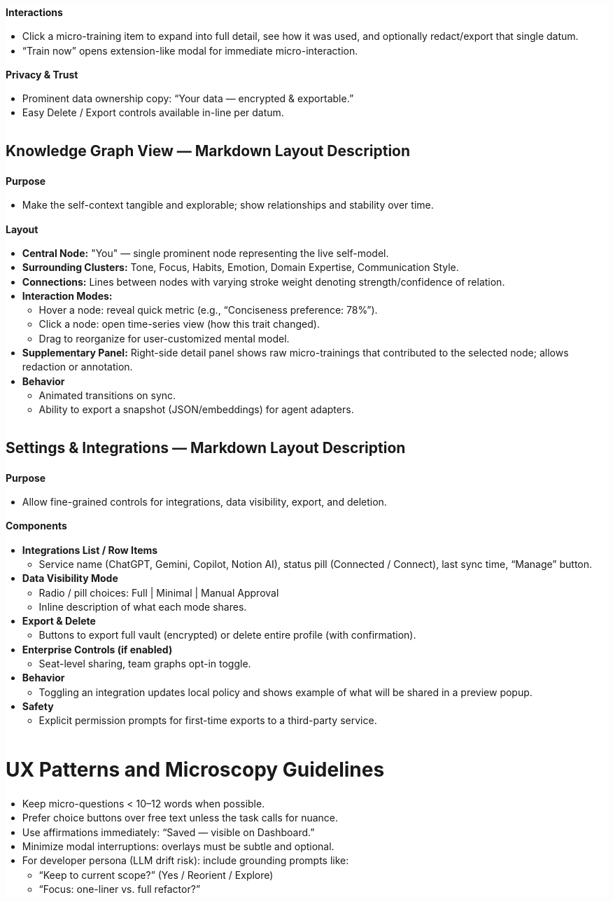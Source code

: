 **Interactions**
- Click a micro-training item to expand into full detail, see how it was used, and optionally redact/export that single datum.
- “Train now” opens extension-like modal for immediate micro-interaction.

**Privacy & Trust**
- Prominent data ownership copy: “Your data — encrypted & exportable.”
- Easy Delete / Export controls available in-line per datum.

## Knowledge Graph View — Markdown Layout Description

**Purpose**
- Make the self-context tangible and explorable; show relationships and stability over time.

**Layout**
- **Central Node:** "You" — single prominent node representing the live self-model.
- **Surrounding Clusters:** Tone, Focus, Habits, Emotion, Domain Expertise, Communication Style.
- **Connections:** Lines between nodes with varying stroke weight denoting strength/confidence of relation.
- **Interaction Modes:**
  - Hover a node: reveal quick metric (e.g., “Conciseness preference: 78%”).
  - Click a node: open time-series view (how this trait changed).
  - Drag to reorganize for user-customized mental model.
- **Supplementary Panel:** Right-side detail panel shows raw micro-trainings that contributed to the selected node; allows redaction or annotation.
- **Behavior**
  - Animated transitions on sync.
  - Ability to export a snapshot (JSON/embeddings) for agent adapters.
## Settings & Integrations — Markdown Layout Description

**Purpose**
- Allow fine-grained controls for integrations, data visibility, export, and deletion.

**Components**
- **Integrations List / Row Items**
  - Service name (ChatGPT, Gemini, Copilot, Notion AI), status pill (Connected / Connect), last sync time, “Manage” button.
- **Data Visibility Mode**
  - Radio / pill choices: Full | Minimal | Manual Approval
  - Inline description of what each mode shares.
- **Export & Delete**
  - Buttons to export full vault (encrypted) or delete entire profile (with confirmation).
- **Enterprise Controls (if enabled)**
  - Seat-level sharing, team graphs opt-in toggle.
- **Behavior**
  - Toggling an integration updates local policy and shows example of what will be shared in a preview popup.
- **Safety**
  - Explicit permission prompts for first-time exports to a third-party service.


# UX Patterns and Microscopy Guidelines
- Keep micro-questions < 10–12 words when possible.
- Prefer choice buttons over free text unless the task calls for nuance.
- Use affirmations immediately: “Saved — visible on Dashboard.”
- Minimize modal interruptions: overlays must be subtle and optional.
- For developer persona (LLM drift risk): include grounding prompts like:
  - “Keep to current scope?” (Yes / Reorient / Explore)
  - “Focus: one-liner vs. full refactor?”

